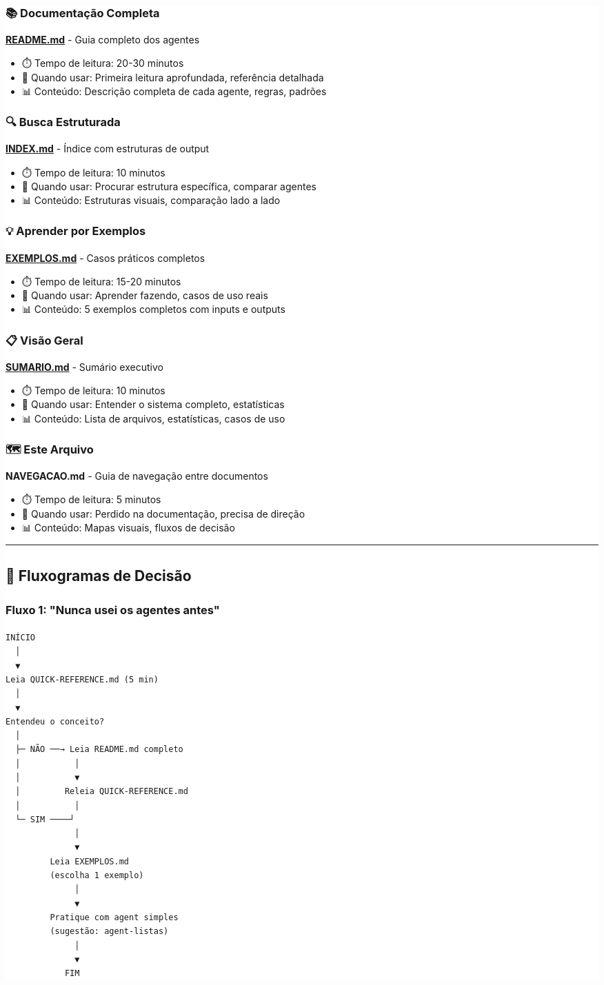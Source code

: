 ### 📚 Documentação Completa
**[README.md](./README.md)** - Guia completo dos agentes
- ⏱️ Tempo de leitura: 20-30 minutos
- 🎯 Quando usar: Primeira leitura aprofundada, referência detalhada
- 📊 Conteúdo: Descrição completa de cada agente, regras, padrões

### 🔍 Busca Estruturada
**[INDEX.md](./INDEX.md)** - Índice com estruturas de output
- ⏱️ Tempo de leitura: 10 minutos
- 🎯 Quando usar: Procurar estrutura específica, comparar agentes
- 📊 Conteúdo: Estruturas visuais, comparação lado a lado

### 💡 Aprender por Exemplos
**[EXEMPLOS.md](./EXEMPLOS.md)** - Casos práticos completos
- ⏱️ Tempo de leitura: 15-20 minutos
- 🎯 Quando usar: Aprender fazendo, casos de uso reais
- 📊 Conteúdo: 5 exemplos completos com inputs e outputs

### 📋 Visão Geral
**[SUMARIO.md](./SUMARIO.md)** - Sumário executivo
- ⏱️ Tempo de leitura: 10 minutos
- 🎯 Quando usar: Entender o sistema completo, estatísticas
- 📊 Conteúdo: Lista de arquivos, estatísticas, casos de uso

### 🗺️ Este Arquivo
**NAVEGACAO.md** - Guia de navegação entre documentos
- ⏱️ Tempo de leitura: 5 minutos
- 🎯 Quando usar: Perdido na documentação, precisa de direção
- 📊 Conteúdo: Mapas visuais, fluxos de decisão

---

## 🎯 Fluxogramas de Decisão

### Fluxo 1: "Nunca usei os agentes antes"

```
INÍCIO
  │
  ▼
Leia QUICK-REFERENCE.md (5 min)
  │
  ▼
Entendeu o conceito?
  │
  ├─ NÃO ──→ Leia README.md completo
  │           │
  │           ▼
  │         Releia QUICK-REFERENCE.md
  │           │
  └─ SIM ────┘
              │
              ▼
         Leia EXEMPLOS.md
         (escolha 1 exemplo)
              │
              ▼
         Pratique com agent simples
         (sugestão: agent-listas)
              │
              ▼
            FIM
```